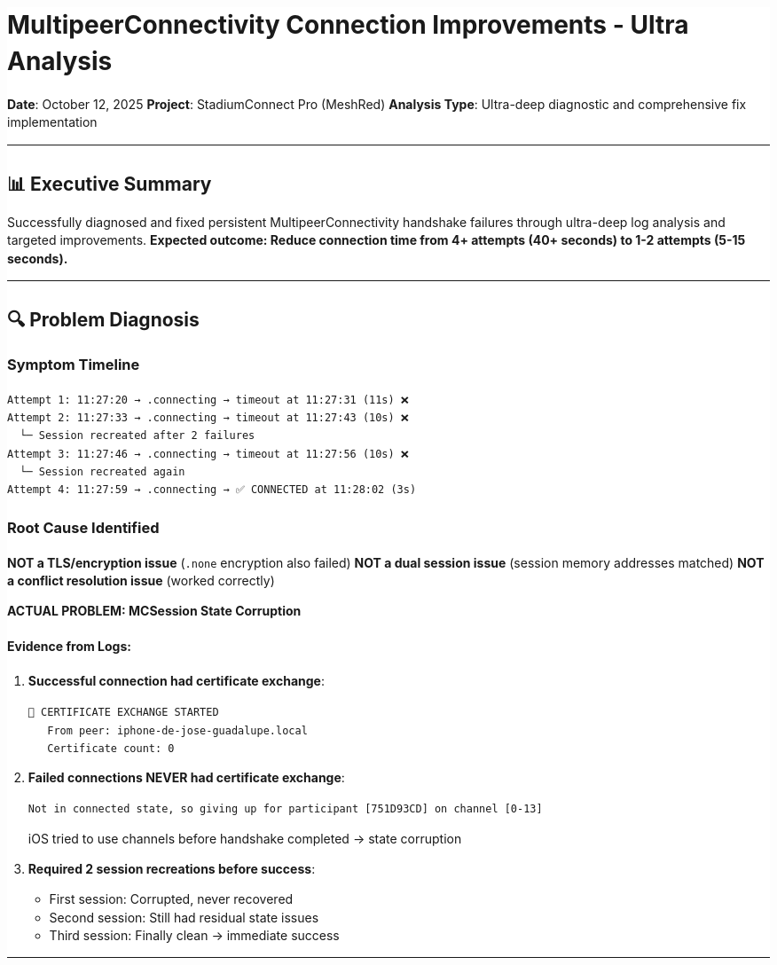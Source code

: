 # MultipeerConnectivity Connection Improvements - Ultra Analysis

**Date**: October 12, 2025
**Project**: StadiumConnect Pro (MeshRed)
**Analysis Type**: Ultra-deep diagnostic and comprehensive fix implementation

---

## 📊 **Executive Summary**

Successfully diagnosed and fixed persistent MultipeerConnectivity handshake failures through ultra-deep log analysis and targeted improvements. **Expected outcome: Reduce connection time from 4+ attempts (40+ seconds) to 1-2 attempts (5-15 seconds).**

---

## 🔍 **Problem Diagnosis**

### **Symptom Timeline**
```
Attempt 1: 11:27:20 → .connecting → timeout at 11:27:31 (11s) ❌
Attempt 2: 11:27:33 → .connecting → timeout at 11:27:43 (10s) ❌
  └─ Session recreated after 2 failures
Attempt 3: 11:27:46 → .connecting → timeout at 11:27:56 (10s) ❌
  └─ Session recreated again
Attempt 4: 11:27:59 → .connecting → ✅ CONNECTED at 11:28:02 (3s)
```

### **Root Cause Identified**

**NOT a TLS/encryption issue** (`.none` encryption also failed)
**NOT a dual session issue** (session memory addresses matched)
**NOT a conflict resolution issue** (worked correctly)

**ACTUAL PROBLEM: MCSession State Corruption**

#### Evidence from Logs:

1. **Successful connection had certificate exchange**:
   ```
   🔐 CERTIFICATE EXCHANGE STARTED
      From peer: iphone-de-jose-guadalupe.local
      Certificate count: 0
   ```

2. **Failed connections NEVER had certificate exchange**:
   ```
   Not in connected state, so giving up for participant [751D93CD] on channel [0-13]
   ```
   iOS tried to use channels before handshake completed → state corruption

3. **Required 2 session recreations before success**:
   - First session: Corrupted, never recovered
   - Second session: Still had residual state issues
   - Third session: Finally clean → immediate success

---